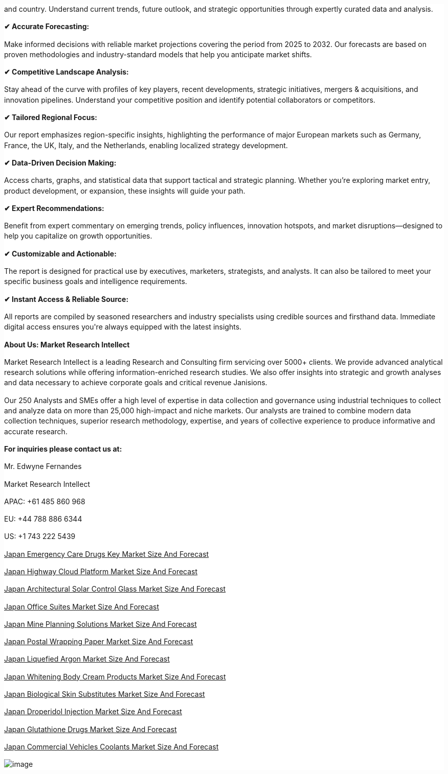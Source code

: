 and country. Understand current trends, future outlook, and strategic opportunities through expertly curated data and analysis.</p><p><strong>✔ Accurate Forecasting:</strong></p><p>Make informed decisions with reliable market projections covering the period from 2025 to 2032. Our forecasts are based on proven methodologies and industry-standard models that help you anticipate market shifts.</p><p><strong>✔ Competitive Landscape Analysis:</strong></p><p>Stay ahead of the curve with profiles of key players, recent developments, strategic initiatives, mergers &amp; acquisitions, and innovation pipelines. Understand your competitive position and identify potential collaborators or competitors.</p><p><strong>✔ Tailored Regional Focus:</strong></p><p>Our report emphasizes region-specific insights, highlighting the performance of major European markets such as Germany, France, the UK, Italy, and the Netherlands, enabling localized strategy development.</p><p><strong>✔ Data-Driven Decision Making:</strong></p><p>Access charts, graphs, and statistical data that support tactical and strategic planning. Whether you&rsquo;re exploring market entry, product development, or expansion, these insights will guide your path.</p><p><strong>✔ Expert Recommendations:</strong></p><p>Benefit from expert commentary on emerging trends, policy influences, innovation hotspots, and market disruptions&mdash;designed to help you capitalize on growth opportunities.</p><p><strong>✔ Customizable and Actionable:</strong></p><p>The report is designed for practical use by executives, marketers, strategists, and analysts. It can also be tailored to meet your specific business goals and intelligence requirements.</p><p><strong>✔ Instant Access &amp; Reliable Source:</strong></p><p>All reports are compiled by seasoned researchers and industry specialists using credible sources and firsthand data. Immediate digital access ensures you're always equipped with the latest insights.</p><p><strong><span class="font-[700]">About Us: Market Research Intellect</span></strong></p><p><span class="">Market Research Intellect is a leading Research and Consulting firm servicing over 5000+ clients. We provide advanced analytical research solutions while offering information-enriched research studies.&nbsp;</span>We also offer insights into strategic and growth analyses and data necessary to achieve corporate goals and critical revenue Janisions.</p><p><span class="">Our 250 Analysts and SMEs offer a high level of expertise in data collection and governance using industrial techniques to collect and analyze data on more than 25,000 high-impact and niche markets. Our analysts are trained to combine modern data collection techniques, superior research methodology, expertise, and years of collective experience to produce informative and accurate research.</span></p><p><strong>For inquiries please contact us at:</strong></p><p>Mr. Edwyne Fernandes</p><p>Market Research Intellect</p><p>APAC: +61 485 860 968</p><p>EU: +44 788 886 6344</p><p>US: +1 743 222 5439</p><p><a href="https://github.com/shweta3366/Cybersecurity/blob/main/Emergency-Care-Drugs-Key-Market/Emergency-Care-Drugs-Key-Market.md">Japan Emergency Care Drugs Key Market Size And Forecast</a></p><p><a href="https://github.com/shweta3366/Cybersecurity/blob/main/Highway-Cloud-Platform-Market/Highway-Cloud-Platform-Market.md">Japan Highway Cloud Platform Market Size And Forecast</a></p><p><a href="https://github.com/shweta3366/Cybersecurity/blob/main/Architectural-Solar-Control-Glass-Market/Architectural-Solar-Control-Glass-Market.md">Japan Architectural Solar Control Glass Market Size And Forecast</a></p><p><a href="https://github.com/shweta3366/Cybersecurity/blob/main/Office-Suites-Market/Office-Suites-Market.md">Japan Office Suites Market Size And Forecast</a></p><p><a href="https://github.com/shweta3366/Cybersecurity/blob/main/Mine-Planning-Solutions-Market/Mine-Planning-Solutions-Market.md">Japan Mine Planning Solutions Market Size And Forecast</a></p><p><a href="https://github.com/shweta3366/Cybersecurity/blob/main/Postal-Wrapping-Paper-Market/Postal-Wrapping-Paper-Market.md">Japan Postal Wrapping Paper Market Size And Forecast</a></p><p><a href="https://github.com/shweta3366/Cybersecurity/blob/main/Liquefied-Argon-Market/Liquefied-Argon-Market.md">Japan Liquefied Argon Market Size And Forecast</a></p><p><a href="https://github.com/shweta3366/Cybersecurity/blob/main/Whitening-Body-Cream-Products-Market/Whitening-Body-Cream-Products-Market.md">Japan Whitening Body Cream Products Market Size And Forecast</a></p><p><a href="https://github.com/shweta3366/Cybersecurity/blob/main/Biological-Skin-Substitutes-Market/Biological-Skin-Substitutes-Market.md">Japan Biological Skin Substitutes Market Size And Forecast</a></p><p><a href="https://github.com/shweta3366/Cybersecurity/blob/main/Droperidol-Injection-Market/Droperidol-Injection-Market.md">Japan Droperidol Injection Market Size And Forecast</a></p><p><a href="https://github.com/shweta3366/Cybersecurity/blob/main/Glutathione-Drugs-Market/Glutathione-Drugs-Market.md">Japan Glutathione Drugs Market Size And Forecast</a></p><p><a href="https://github.com/shweta3366/Cybersecurity/blob/main/Commercial-Vehicles-Coolants-Market/Commercial-Vehicles-Coolants-Market.md">Japan Commercial Vehicles Coolants Market Size And Forecast</a></p>
![image](https://github.com/user-attachments/assets/cb497fb8-f155-4e05-90d5-d60fa376971e)
